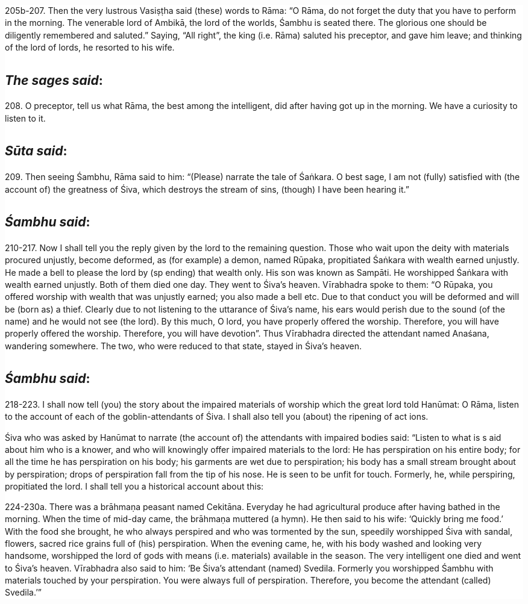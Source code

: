 205b-207. Then the very lustrous Vasiṣṭha said (these) words to Rāma: “O Rāma, do not forget the duty that you have to perform in the morning. The venerable lord of Ambikā, the lord of the worlds, Śambhu is seated there. The glorious one should be diligently remembered and saluted.” Saying, “All right”, the king (i.e. Rāma) saluted his preceptor, and gave him leave; and thinking of the lord of lords, he resorted to his wife.

## *The* *sages said*:

208\. O preceptor, tell us what Rāma, the best among the intelligent, did after having got up in the morning. We have a curiosity to listen to it.

## *Sūta said*:

209\. Then seeing Śambhu, Rāma said to him: “(Please) narrate the tale of Śaṅkara. O best sage, I am not (fully) satisfied with (the account of) the greatness of Śiva, which destroys the stream of sins, (though) I have been hearing it.”

## *Śambhu said*:

210-217. Now I shall tell you the reply given by the lord to the remaining question. Those who wait upon the deity with materials procured unjustly, become deformed, as (for example) a demon, named Rūpaka, propitiated Śaṅkara with wealth earned unjustly. He made a bell to please the lord by (sp ending) that wealth only. His son was known as Sampāti. He worshipped Śaṅkara with wealth earned unjustly. Both of them died one day. They went to Śiva’s heaven. Vīrabhadra spoke to them: “O Rūpaka, you offered worship with wealth that was unjustly earned; you also made a bell etc. Due to that conduct you will be deformed and will be (born as) a thief. Clearly due to not listening to the uttarance of Śiva’s name, his ears would perish due to the sound (of the name) and he would not see (the lord). By this much, O lord, you have properly offered the worship. Therefore, you will have properly offered the worship. Therefore, you will have devotion”. Thus Vīrabhadra directed the attendant named Anaśana, wandering somewhere. The two, who were reduced to that state, stayed in Śiva’s heaven.

## *Śambhu said*:

218-223. I shall now tell (you) the story about the impaired materials of worship which the great lord told Hanūmat: O Rāma, listen to the account of each of the goblin-attendants of Śiva. I shall also tell you (about) the ripening of act ions.

Śiva who was asked by Hanūmat to narrate (the account of) the attendants with impaired bodies said: “Listen to what is s aid about him who is a knower, and who will knowingly offer impaired materials to the lord: He has perspiration on his entire body; for all the time he has perspiration on his body; his garments are wet due to perspiration; his body has a small stream brought about by perspiration; drops of perspiration fall from the tip of his nose. He is seen to be unfit for touch. Formerly, he, while perspiring, propitiated the lord. I shall tell you a historical account about this:

224-230a. There was a brāhmaṇa peasant named Cekitāna. Everyday he had agricultural produce after having bathed in the morning. When the time of mid-day came, the brāhmaṇa muttered (a hymn). He then said to his wife: ‘Quickly bring me food.’ With the food she brought, he who always perspired and who was tormented by the sun, speedily worshipped Śiva with sandal, flowers, sacred rice grains full of (his) perspiration. When the evening came, he, with his body washed and looking very handsome, worshipped the lord of gods with means (i.e. materials) available in the season. The very intelligent one died and went to Śiva’s heaven. Vīrabhadra also said to him: ‘Be Śiva’s attendant (named) Svedila. Formerly you worshipped Śambhu with materials touched by your perspiration. You were always full of perspiration. Therefore, you become the attendant (called) Svedila.’”
